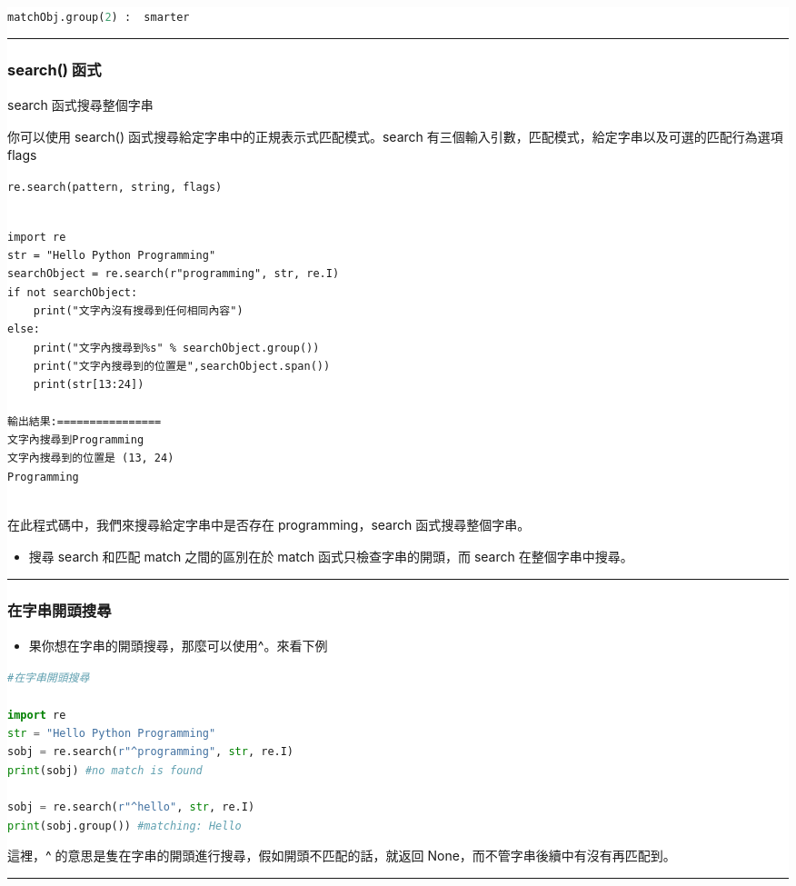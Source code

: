 ```python
matchObj.group(2) :  smarter
```

---

### search() 函式

search 函式搜尋整個字串

你可以使用 search() 函式搜尋給定字串中的正規表示式匹配模式。search 有三個輸入引數，匹配模式，給定字串以及可選的匹配行為選項 flags

```python
re.search(pattern, string, flags)
```

```pytnon

import re
str = "Hello Python Programming"
searchObject = re.search(r"programming", str, re.I)
if not searchObject:
    print("文字內沒有搜尋到任何相同內容")
else:
    print("文字內搜尋到%s" % searchObject.group())
    print("文字內搜尋到的位置是",searchObject.span())
    print(str[13:24])
    
輸出結果:================
文字內搜尋到Programming
文字內搜尋到的位置是 (13, 24)
Programming
    
```

在此程式碼中，我們來搜尋給定字串中是否存在 programming，search 函式搜尋整個字串。
- 搜尋 search 和匹配 match 之間的區別在於 match 函式只檢查字串的開頭，而 search 在整個字串中搜尋。

---

### 在字串開頭搜尋
- 果你想在字串的開頭搜尋，那麼可以使用^。來看下例

```python
#在字串開頭搜尋

import re
str = "Hello Python Programming"
sobj = re.search(r"^programming", str, re.I)
print(sobj) #no match is found

sobj = re.search(r"^hello", str, re.I)
print(sobj.group()) #matching: Hello
```

這裡，^ 的意思是隻在字串的開頭進行搜尋，假如開頭不匹配的話，就返回 None，而不管字串後續中有沒有再匹配到。

---